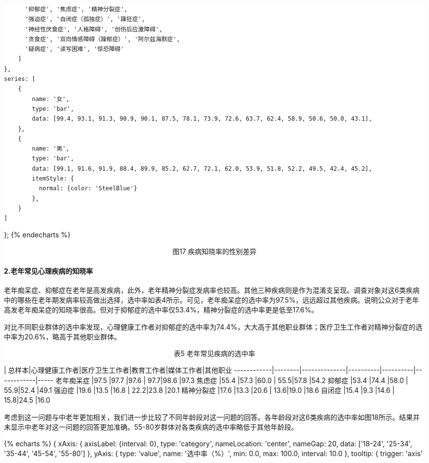           '抑郁症', '焦虑症', '精神分裂症', 
          '强迫症', '自闭症（孤独症）', '躁狂症',
          '神经性厌食症', '人格障碍', '创伤后应激障碍',
          '贪食症', '双向情感障碍（躁郁症）', '阿尔兹海默症',
          '疑病症', '读写困难', '惊恐障碍'
        ]
    },
    series: [
        {
            name: '女',
            type: 'bar',
            data: [99.4, 93.1, 91.3, 90.9, 90.1, 87.5, 78.1, 73.9, 72.6, 63.7, 62.4, 58.9, 50.6, 50.0, 43.1],
        },
        {
            name: '男',
            type: 'bar',
            data: [99.1, 91.6, 91.9, 88.4, 89.9, 85.2, 62.7, 72.1, 62.0, 53.9, 51.8, 52.2, 49.5, 42.4, 45.2],
            itemStyle: {
              normal: {color: 'SteelBlue'}
            },
        }
    ]
};
{% endecharts %}

<center>图17 疾病知晓率的性别差异</center>

#### 2.老年常见心理疾病的知晓率

老年痴呆症、抑郁症在老年是高发疾病，此外，老年精神分裂症发病率也较高。其他三种疾病则是作为混淆支呈现。调查对象对这6类疾病中的哪些在老年期发病率较高做出选择，选中率如表4所示。可见，老年痴呆症的选中率为97.5%，远远超过其他疾病。说明公众对于老年高发老年痴呆症的知晓率很高。但对于抑郁症的选中率仅53.4%，精神分裂症的选中率更是低至17.6%。

对比不同职业群体的选中率发现，心理健康工作者对抑郁症的选中率为74.4%，大大高于其他职业群体；医疗卫生工作者对精神分裂症的选中率为20.6%，略高于其他职业群体。

<center>表5 老年常见疾病的选中率</center>

 | 总样本|心理健康工作者|医疗卫生工作者|教育工作者|媒体工作者|其他职业
------------|--------|--------------|----------|----------|------------|-----
老年痴呆症  |97.5    |97.7          |97.6      |      97.7|98.6        |97.3
焦虑症      |55.4    |57.3          |60.0      |      55.5|57.8        |54.2
抑郁症      |53.4    |74.4          |58.0      |      55.9|52.4        |49.1
强迫症      |19.6    |13.5          |16.8      |      22.2|23.8        |20.1
精神分裂症  |17.6    |13.3          |20.6      |      13.6|19.0        |18.6
自闭症      |15.4    |9.3           |14.6      |      15.8|24.5        |16.0

考虑到这一问题与中老年更加相关，我们进一步比较了不同年龄段对这一问题的回答。各年龄段对这6类疾病的选中率如图18所示。结果并未显示中老年对这一问题的回答更加准确。55-80岁群体对各类疾病的选中率略低于其他年龄段。

{% echarts %}
{
    xAxis: {
        axisLabel: {interval: 0},
        type: 'category',
        nameLocation: 'center',
        nameGap: 20,
        data: ['18-24', '25-34', '35-44', '45-54', '55-80']
    },
    yAxis: {
        type: 'value',
        name: '选中率（%）',
        min: 0.0,
        max: 100.0,
        interval: 10.0
    },
    tooltip: {
        trigger: 'axis'